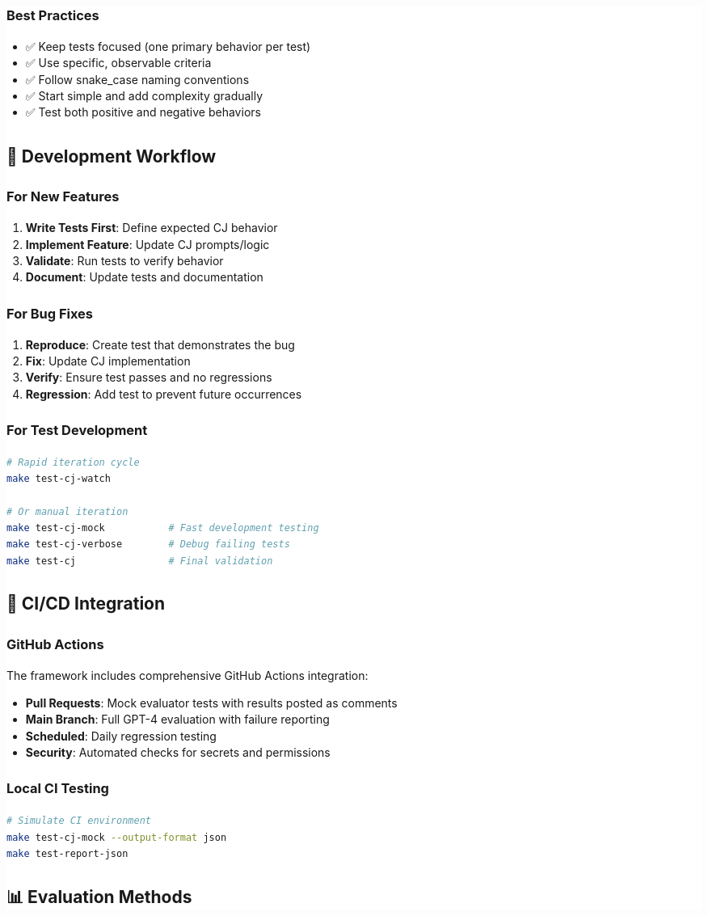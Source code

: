 ### Best Practices
- ✅ Keep tests focused (one primary behavior per test)
- ✅ Use specific, observable criteria
- ✅ Follow snake_case naming conventions
- ✅ Start simple and add complexity gradually
- ✅ Test both positive and negative behaviors

## 🔧 Development Workflow

### For New Features
1. **Write Tests First**: Define expected CJ behavior
2. **Implement Feature**: Update CJ prompts/logic
3. **Validate**: Run tests to verify behavior
4. **Document**: Update tests and documentation

### For Bug Fixes
1. **Reproduce**: Create test that demonstrates the bug
2. **Fix**: Update CJ implementation
3. **Verify**: Ensure test passes and no regressions
4. **Regression**: Add test to prevent future occurrences

### For Test Development
```bash
# Rapid iteration cycle
make test-cj-watch

# Or manual iteration
make test-cj-mock           # Fast development testing
make test-cj-verbose        # Debug failing tests
make test-cj                # Final validation
```

## 🚦 CI/CD Integration

### GitHub Actions
The framework includes comprehensive GitHub Actions integration:

- **Pull Requests**: Mock evaluator tests with results posted as comments
- **Main Branch**: Full GPT-4 evaluation with failure reporting
- **Scheduled**: Daily regression testing
- **Security**: Automated checks for secrets and permissions

### Local CI Testing
```bash
# Simulate CI environment
make test-cj-mock --output-format json
make test-report-json
```

## 📊 Evaluation Methods

